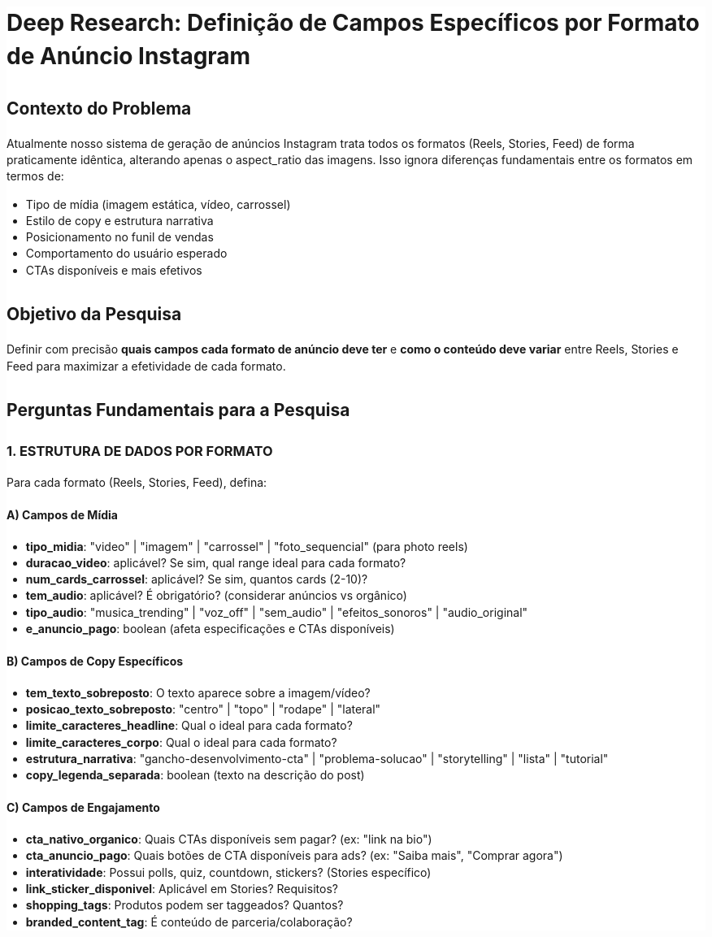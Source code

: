 # Deep Research: Definição de Campos Específicos por Formato de Anúncio Instagram

## Contexto do Problema

Atualmente nosso sistema de geração de anúncios Instagram trata todos os formatos (Reels, Stories, Feed) de forma praticamente idêntica, alterando apenas o aspect_ratio das imagens. Isso ignora diferenças fundamentais entre os formatos em termos de:
- Tipo de mídia (imagem estática, vídeo, carrossel)
- Estilo de copy e estrutura narrativa
- Posicionamento no funil de vendas
- Comportamento do usuário esperado
- CTAs disponíveis e mais efetivos

## Objetivo da Pesquisa

Definir com precisão **quais campos cada formato de anúncio deve ter** e **como o conteúdo deve variar** entre Reels, Stories e Feed para maximizar a efetividade de cada formato.

## Perguntas Fundamentais para a Pesquisa

### 1. ESTRUTURA DE DADOS POR FORMATO

Para cada formato (Reels, Stories, Feed), defina:

#### A) Campos de Mídia
- **tipo_midia**: "video" | "imagem" | "carrossel" | "foto_sequencial" (para photo reels)
- **duracao_video**: aplicável? Se sim, qual range ideal para cada formato?
- **num_cards_carrossel**: aplicável? Se sim, quantos cards (2-10)?
- **tem_audio**: aplicável? É obrigatório? (considerar anúncios vs orgânico)
- **tipo_audio**: "musica_trending" | "voz_off" | "sem_audio" | "efeitos_sonoros" | "audio_original"
- **e_anuncio_pago**: boolean (afeta especificações e CTAs disponíveis)

#### B) Campos de Copy Específicos
- **tem_texto_sobreposto**: O texto aparece sobre a imagem/vídeo?
- **posicao_texto_sobreposto**: "centro" | "topo" | "rodape" | "lateral"
- **limite_caracteres_headline**: Qual o ideal para cada formato?
- **limite_caracteres_corpo**: Qual o ideal para cada formato?
- **estrutura_narrativa**: "gancho-desenvolvimento-cta" | "problema-solucao" | "storytelling" | "lista" | "tutorial"
- **copy_legenda_separada**: boolean (texto na descrição do post)

#### C) Campos de Engajamento
- **cta_nativo_organico**: Quais CTAs disponíveis sem pagar? (ex: "link na bio")
- **cta_anuncio_pago**: Quais botões de CTA disponíveis para ads? (ex: "Saiba mais", "Comprar agora")
- **interatividade**: Possui polls, quiz, countdown, stickers? (Stories específico)
- **link_sticker_disponivel**: Aplicável em Stories? Requisitos?
- **shopping_tags**: Produtos podem ser taggeados? Quantos?
- **branded_content_tag**: É conteúdo de parceria/colaboração?
